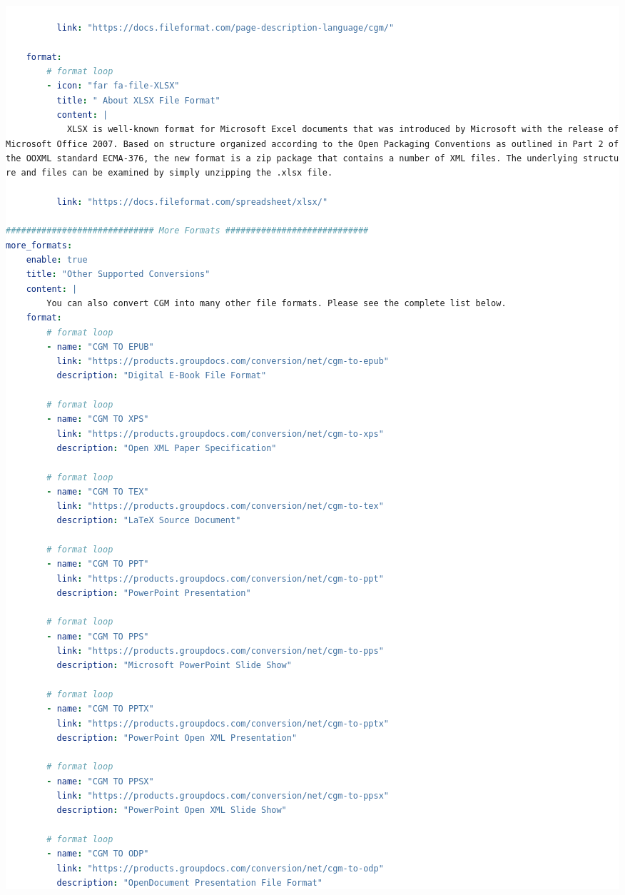 ```yaml

          link: "https://docs.fileformat.com/page-description-language/cgm/"

    format:
        # format loop
        - icon: "far fa-file-XLSX"
          title: " About XLSX File Format"
          content: |
            XLSX is well-known format for Microsoft Excel documents that was introduced by Microsoft with the release of Microsoft Office 2007. Based on structure organized according to the Open Packaging Conventions as outlined in Part 2 of the OOXML standard ECMA-376, the new format is a zip package that contains a number of XML files. The underlying structure and files can be examined by simply unzipping the .xlsx file.

          link: "https://docs.fileformat.com/spreadsheet/xlsx/"

############################# More Formats ############################
more_formats:
    enable: true
    title: "Other Supported Conversions"
    content: |
        You can also convert CGM into many other file formats. Please see the complete list below.
    format: 
        # format loop
        - name: "CGM TO EPUB"
          link: "https://products.groupdocs.com/conversion/net/cgm-to-epub"
          description: "Digital E-Book File Format"

        # format loop
        - name: "CGM TO XPS"
          link: "https://products.groupdocs.com/conversion/net/cgm-to-xps"
          description: "Open XML Paper Specification"

        # format loop
        - name: "CGM TO TEX"
          link: "https://products.groupdocs.com/conversion/net/cgm-to-tex"
          description: "LaTeX Source Document"

        # format loop
        - name: "CGM TO PPT"
          link: "https://products.groupdocs.com/conversion/net/cgm-to-ppt"
          description: "PowerPoint Presentation"

        # format loop
        - name: "CGM TO PPS"
          link: "https://products.groupdocs.com/conversion/net/cgm-to-pps"
          description: "Microsoft PowerPoint Slide Show"

        # format loop
        - name: "CGM TO PPTX"
          link: "https://products.groupdocs.com/conversion/net/cgm-to-pptx"
          description: "PowerPoint Open XML Presentation"

        # format loop
        - name: "CGM TO PPSX"
          link: "https://products.groupdocs.com/conversion/net/cgm-to-ppsx"
          description: "PowerPoint Open XML Slide Show"

        # format loop
        - name: "CGM TO ODP"
          link: "https://products.groupdocs.com/conversion/net/cgm-to-odp"
          description: "OpenDocument Presentation File Format"

```